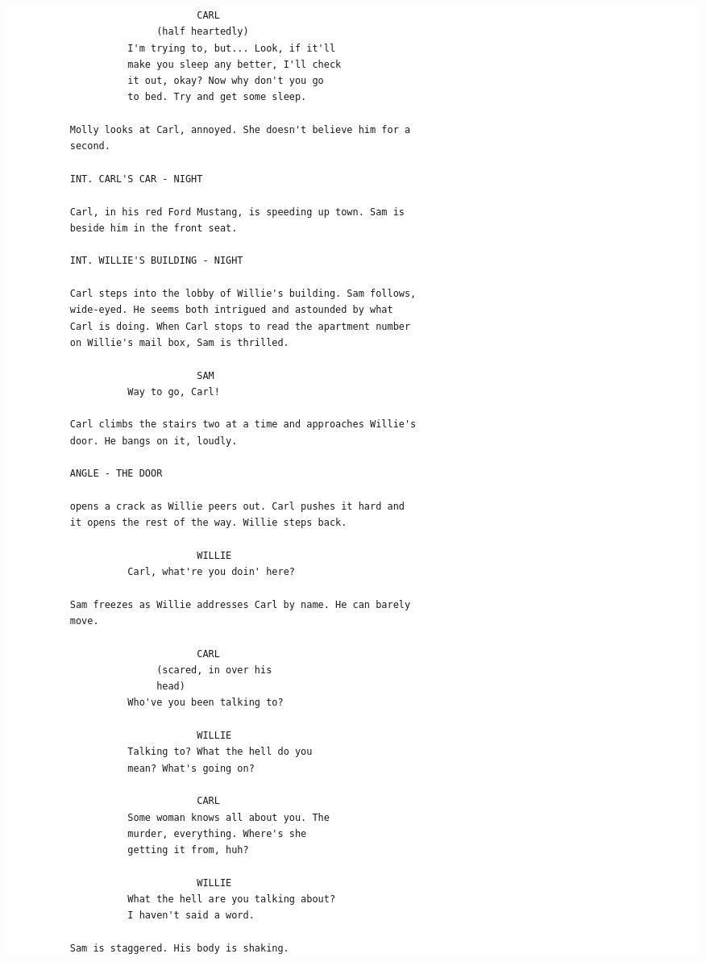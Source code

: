                                      CARL
                              (half heartedly)
                         I'm trying to, but... Look, if it'll 
                         make you sleep any better, I'll check 
                         it out, okay? Now why don't you go 
                         to bed. Try and get some sleep.

               Molly looks at Carl, annoyed. She doesn't believe him for a 
               second.

               INT. CARL'S CAR - NIGHT

               Carl, in his red Ford Mustang, is speeding up town. Sam is 
               beside him in the front seat.

               INT. WILLIE'S BUILDING - NIGHT

               Carl steps into the lobby of Willie's building. Sam follows, 
               wide-eyed. He seems both intrigued and astounded by what 
               Carl is doing. When Carl stops to read the apartment number 
               on Willie's mail box, Sam is thrilled.

                                     SAM
                         Way to go, Carl!

               Carl climbs the stairs two at a time and approaches Willie's 
               door. He bangs on it, loudly.

               ANGLE - THE DOOR

               opens a crack as Willie peers out. Carl pushes it hard and 
               it opens the rest of the way. Willie steps back.

                                     WILLIE
                         Carl, what're you doin' here?

               Sam freezes as Willie addresses Carl by name. He can barely 
               move.

                                     CARL
                              (scared, in over his 
                              head)
                         Who've you been talking to?

                                     WILLIE
                         Talking to? What the hell do you 
                         mean? What's going on?

                                     CARL
                         Some woman knows all about you. The 
                         murder, everything. Where's she 
                         getting it from, huh?

                                     WILLIE
                         What the hell are you talking about? 
                         I haven't said a word.

               Sam is staggered. His body is shaking.
